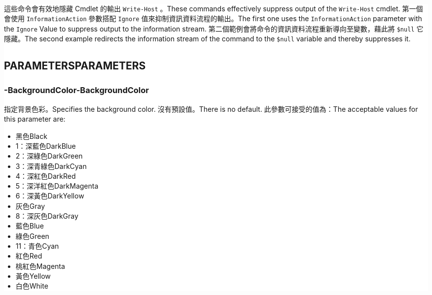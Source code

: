 ```output

```

<span data-ttu-id="346d3-134">這些命令會有效地隱藏 Cmdlet 的輸出 `Write-Host` 。</span><span class="sxs-lookup"><span data-stu-id="346d3-134">These commands effectively suppress output of the `Write-Host` cmdlet.</span></span> <span data-ttu-id="346d3-135">第一個會使用 `InformationAction` 參數搭配 `Ignore` 值來抑制資訊資料流程的輸出。</span><span class="sxs-lookup"><span data-stu-id="346d3-135">The first one uses the `InformationAction` parameter with the `Ignore` Value to suppress output to the information stream.</span></span>
<span data-ttu-id="346d3-136">第二個範例會將命令的資訊資料流程重新導向至變數，藉此將 `$null` 它隱藏。</span><span class="sxs-lookup"><span data-stu-id="346d3-136">The second example redirects the information stream of the command to the `$null` variable and thereby suppresses it.</span></span>

## <span data-ttu-id="346d3-137">PARAMETERS</span><span class="sxs-lookup"><span data-stu-id="346d3-137">PARAMETERS</span></span>

### <span data-ttu-id="346d3-138">-BackgroundColor</span><span class="sxs-lookup"><span data-stu-id="346d3-138">-BackgroundColor</span></span>

<span data-ttu-id="346d3-139">指定背景色彩。</span><span class="sxs-lookup"><span data-stu-id="346d3-139">Specifies the background color.</span></span> <span data-ttu-id="346d3-140">沒有預設值。</span><span class="sxs-lookup"><span data-stu-id="346d3-140">There is no default.</span></span> <span data-ttu-id="346d3-141">此參數可接受的值為：</span><span class="sxs-lookup"><span data-stu-id="346d3-141">The acceptable values for this parameter are:</span></span>

- <span data-ttu-id="346d3-142">黑色</span><span class="sxs-lookup"><span data-stu-id="346d3-142">Black</span></span>
- <span data-ttu-id="346d3-143">1：深藍色</span><span class="sxs-lookup"><span data-stu-id="346d3-143">DarkBlue</span></span>
- <span data-ttu-id="346d3-144">2：深綠色</span><span class="sxs-lookup"><span data-stu-id="346d3-144">DarkGreen</span></span>
- <span data-ttu-id="346d3-145">3：深青綠色</span><span class="sxs-lookup"><span data-stu-id="346d3-145">DarkCyan</span></span>
- <span data-ttu-id="346d3-146">4：深紅色</span><span class="sxs-lookup"><span data-stu-id="346d3-146">DarkRed</span></span>
- <span data-ttu-id="346d3-147">5：深洋紅色</span><span class="sxs-lookup"><span data-stu-id="346d3-147">DarkMagenta</span></span>
- <span data-ttu-id="346d3-148">6：深黃色</span><span class="sxs-lookup"><span data-stu-id="346d3-148">DarkYellow</span></span>
- <span data-ttu-id="346d3-149">灰色</span><span class="sxs-lookup"><span data-stu-id="346d3-149">Gray</span></span>
- <span data-ttu-id="346d3-150">8：深灰色</span><span class="sxs-lookup"><span data-stu-id="346d3-150">DarkGray</span></span>
- <span data-ttu-id="346d3-151">藍色</span><span class="sxs-lookup"><span data-stu-id="346d3-151">Blue</span></span>
- <span data-ttu-id="346d3-152">綠色</span><span class="sxs-lookup"><span data-stu-id="346d3-152">Green</span></span>
- <span data-ttu-id="346d3-153">11：青色</span><span class="sxs-lookup"><span data-stu-id="346d3-153">Cyan</span></span>
- <span data-ttu-id="346d3-154">紅色</span><span class="sxs-lookup"><span data-stu-id="346d3-154">Red</span></span>
- <span data-ttu-id="346d3-155">桃紅色</span><span class="sxs-lookup"><span data-stu-id="346d3-155">Magenta</span></span>
- <span data-ttu-id="346d3-156">黃色</span><span class="sxs-lookup"><span data-stu-id="346d3-156">Yellow</span></span>
- <span data-ttu-id="346d3-157">白色</span><span class="sxs-lookup"><span data-stu-id="346d3-157">White</span></span>
